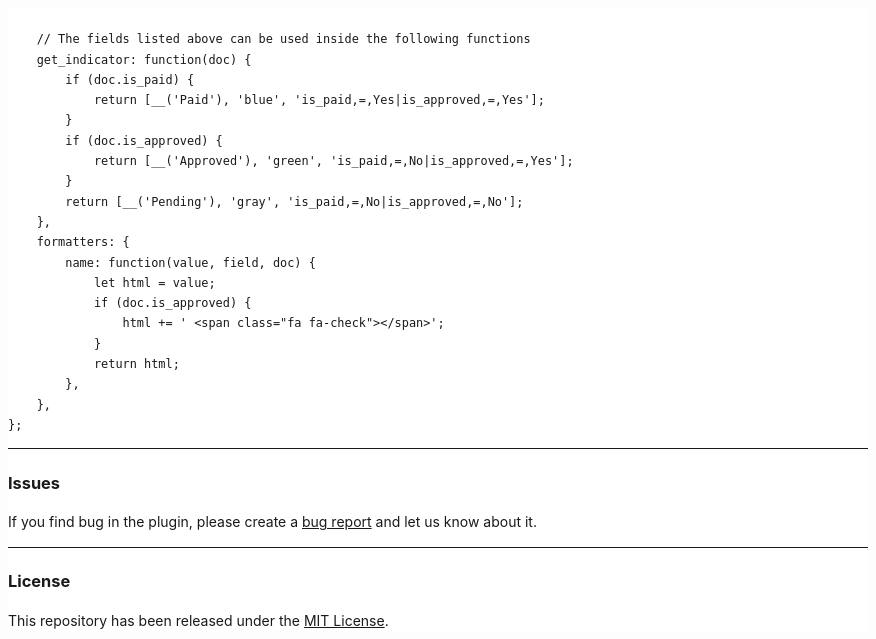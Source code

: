 ```
    
    // The fields listed above can be used inside the following functions
    get_indicator: function(doc) {
        if (doc.is_paid) {
            return [__('Paid'), 'blue', 'is_paid,=,Yes|is_approved,=,Yes'];
        }
        if (doc.is_approved) {
            return [__('Approved'), 'green', 'is_paid,=,No|is_approved,=,Yes'];
        }
        return [__('Pending'), 'gray', 'is_paid,=,No|is_approved,=,No'];
    },
    formatters: {
        name: function(value, field, doc) {
            let html = value;
            if (doc.is_approved) {
                html += ' <span class="fa fa-check"></span>';
            }
            return html;
        },
    },
};
```

---

### Issues
If you find bug in the plugin, please create a [bug report](https://github.com/nxmpy/nxm-better-list-view/issues/new?assignees=nxmpy&labels=bug&template=bug_report.md&title=%5BBUG%5D) and let us know about it.

---

### License
This repository has been released under the [MIT License](https://github.com/nxmpy/nxm-better-list-view/blob/main/LICENSE).
